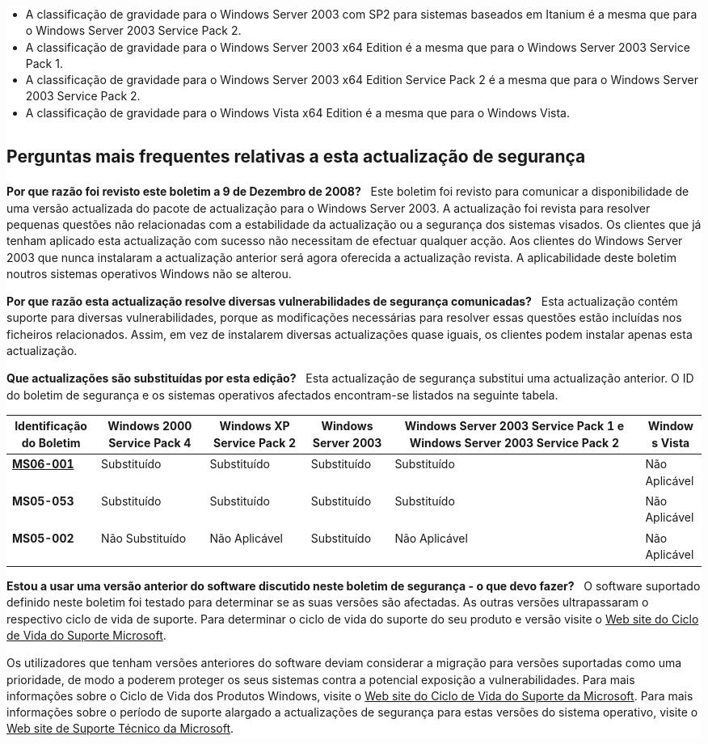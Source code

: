 -   A classificação de gravidade para o Windows Server 2003 com SP2 para sistemas baseados em Itanium é a mesma que para o Windows Server 2003 Service Pack 2.
-   A classificação de gravidade para o Windows Server 2003 x64 Edition é a mesma que para o Windows Server 2003 Service Pack 1.
-   A classificação de gravidade para o Windows Server 2003 x64 Edition Service Pack 2 é a mesma que para o Windows Server 2003 Service Pack 2.
-   A classificação de gravidade para o Windows Vista x64 Edition é a mesma que para o Windows Vista.

Perguntas mais frequentes relativas a esta actualização de segurança
--------------------------------------------------------------------

<span></span>
**Por que razão foi revisto este boletim a 9 de Dezembro de 2008?**  
Este boletim foi revisto para comunicar a disponibilidade de uma versão actualizada do pacote de actualização para o Windows Server 2003. A actualização foi revista para resolver pequenas questões não relacionadas com a estabilidade da actualização ou a segurança dos sistemas visados. Os clientes que já tenham aplicado esta actualização com sucesso não necessitam de efectuar qualquer acção. Aos clientes do Windows Server 2003 que nunca instalaram a actualização anterior será agora oferecida a actualização revista. A aplicabilidade deste boletim noutros sistemas operativos Windows não se alterou.

**Por que razão esta actualização resolve diversas vulnerabilidades de segurança comunicadas?**  
Esta actualização contém suporte para diversas vulnerabilidades, porque as modificações necessárias para resolver essas questões estão incluídas nos ficheiros relacionados. Assim, em vez de instalarem diversas actualizações quase iguais, os clientes podem instalar apenas esta actualização.

**Que actualizações são substituídas por esta edição?**  
Esta actualização de segurança substitui uma actualização anterior. O ID do boletim de segurança e os sistemas operativos afectados encontram-se listados na seguinte tabela.

| Identificação do Boletim                                                | Windows 2000 Service Pack 4 | Windows XP Service Pack 2 | Windows Server 2003 | Windows Server 2003 Service Pack 1 e Windows Server 2003 Service Pack 2 | Windows Vista |
|-------------------------------------------------------------------------|-----------------------------|---------------------------|---------------------|-------------------------------------------------------------------------|---------------|
| [**MS06-001**](http://technet.microsoft.com/security/bulletin/ms06-001) | Substituído                 | Substituído               | Substituído         | Substituído                                                             | Não Aplicável |
| **MS05-053**                                                            | Substituído                 | Substituído               | Substituído         | Substituído                                                             | Não Aplicável |
| **MS05-002**                                                            | Não Substituído             | Não Aplicável             | Substituído         | Não Aplicável                                                           | Não Aplicável |

**Estou a usar uma versão anterior do software discutido neste boletim de segurança - o que devo fazer?**  
O software suportado definido neste boletim foi testado para determinar se as suas versões são afectadas. As outras versões ultrapassaram o respectivo ciclo de vida de suporte. Para determinar o ciclo de vida do suporte do seu produto e versão visite o [Web site do Ciclo de Vida do Suporte Microsoft](http://support.microsoft.com/lifecycle/).

Os utilizadores que tenham versões anteriores do software deviam considerar a migração para versões suportadas como uma prioridade, de modo a poderem proteger os seus sistemas contra a potencial exposição a vulnerabilidades. Para mais informações sobre o Ciclo de Vida dos Produtos Windows, visite o [Web site do Ciclo de Vida do Suporte da Microsoft](http://support.microsoft.com/lifecycle/). Para mais informações sobre o período de suporte alargado a actualizações de segurança para estas versões do sistema operativo, visite o [Web site de Suporte Técnico da Microsoft](http://go.microsoft.com/fwlink/?linkid=33328).
